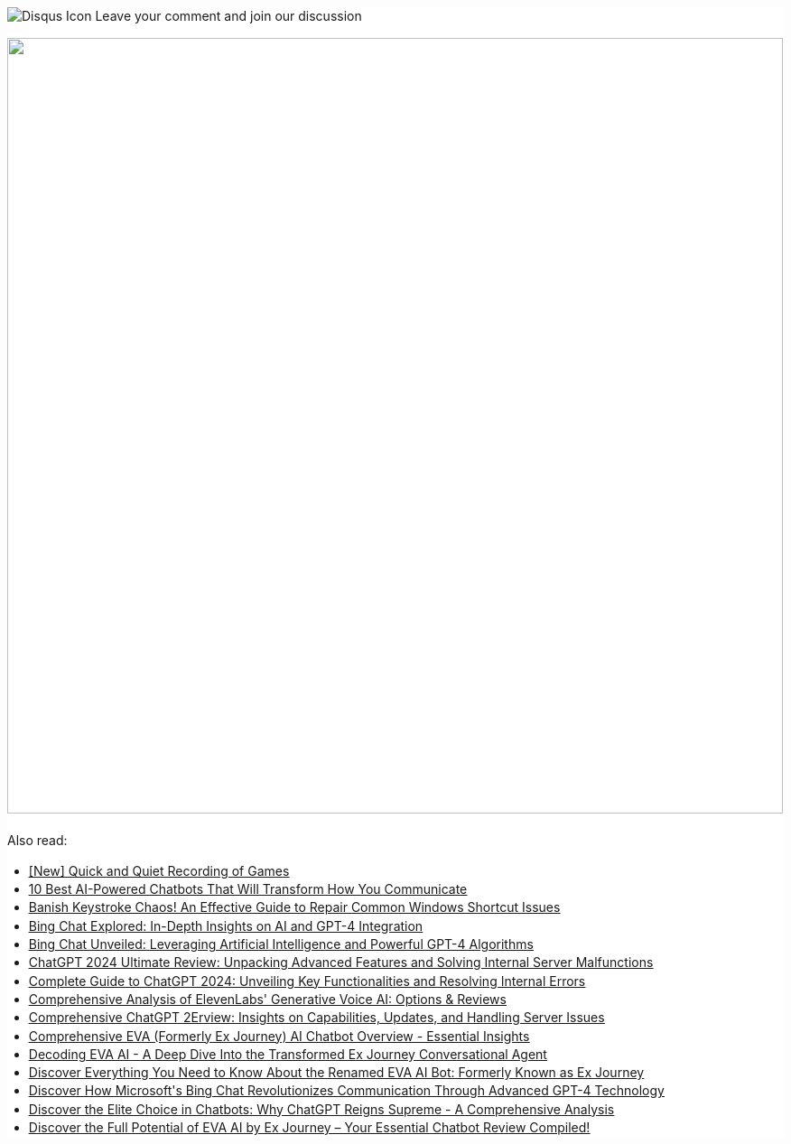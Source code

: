 ![Disqus Icon](https://www.aiseesoft.com/images/article/disqus-icon.png) Leave your comment and join our discussion

<a href="https://propmoneyinc.pxf.io/c/5597632/1803115/14559" target="_top" id="1803115"><img src="//a.impactradius-go.com/display-ad/14559-1803115" border="0" alt="" width="859" height="859"/></a><img height="0" width="0" src="https://imp.pxf.io/i/5597632/1803115/14559" style="position:absolute;visibility:hidden;" border="0" />


<ins class="adsbygoogle"
     style="display:block"
     data-ad-format="autorelaxed"
     data-ad-client="ca-pub-7571918770474297"
     data-ad-slot="1223367746"></ins>



<ins class="adsbygoogle"
     style="display:block"
     data-ad-client="ca-pub-7571918770474297"
     data-ad-slot="8358498916"
     data-ad-format="auto"
     data-full-width-responsive="true"></ins>

<span class="atpl-alsoreadstyle">Also read:</span>
<div><ul>
<li><a href="https://screen-mirroring-recording.techidaily.com/new-quick-and-quiet-recording-of-games/"><u>[New] Quick and Quiet Recording of Games</u></a></li>
<li><a href="https://app-tips.techidaily.com/10-best-ai-powered-chatbots-that-will-transform-how-you-communicate/"><u>10 Best AI-Powered Chatbots That Will Transform How You Communicate</u></a></li>
<li><a href="https://win11.techidaily.com/banish-keystroke-chaos-an-effective-guide-to-repair-common-windows-shortcut-issues/"><u>Banish Keystroke Chaos! An Effective Guide to Repair Common Windows Shortcut Issues</u></a></li>
<li><a href="https://app-tips.techidaily.com/bing-chat-explored-in-depth-insights-on-ai-and-gpt-4-integration/"><u>Bing Chat Explored: In-Depth Insights on AI and GPT-4 Integration</u></a></li>
<li><a href="https://app-tips.techidaily.com/bing-chat-unveiled-leveraging-artificial-intelligence-and-powerful-gpt-4-algorithms/"><u>Bing Chat Unveiled: Leveraging Artificial Intelligence and Powerful GPT-4 Algorithms</u></a></li>
<li><a href="https://app-tips.techidaily.com/chatgpt-2024-ultimate-review-unpacking-advanced-features-and-solving-internal-server-malfunctions/"><u>ChatGPT 2024 Ultimate Review: Unpacking Advanced Features and Solving Internal Server Malfunctions</u></a></li>
<li><a href="https://app-tips.techidaily.com/complete-guide-to-chatgpt-2024-unveiling-key-functionalities-and-resolving-internal-errors/"><u>Complete Guide to ChatGPT 2024: Unveiling Key Functionalities and Resolving Internal Errors</u></a></li>
<li><a href="https://app-tips.techidaily.com/comprehensive-analysis-of-elevenlabs-generative-voice-ai-options-and-reviews/"><u>Comprehensive Analysis of ElevenLabs' Generative Voice AI: Options & Reviews</u></a></li>
<li><a href="https://app-tips.techidaily.com/comprehensive-chatgpt-2erview-insights-on-capabilities-updates-and-handling-server-issues/"><u>Comprehensive ChatGPT 2Erview: Insights on Capabilities, Updates, and Handling Server Issues</u></a></li>
<li><a href="https://app-tips.techidaily.com/comprehensive-eva-formerly-ex-journey-ai-chatbot-overview-essential-insights/"><u>Comprehensive EVA (Formerly Ex Journey) AI Chatbot Overview - Essential Insights</u></a></li>
<li><a href="https://app-tips.techidaily.com/decoding-eva-ai-a-deep-dive-into-the-transformed-ex-journey-conversational-agent/"><u>Decoding EVA AI - A Deep Dive Into the Transformed Ex Journey Conversational Agent</u></a></li>
<li><a href="https://app-tips.techidaily.com/discover-everything-you-need-to-know-about-the-renamed-eva-ai-bot-formerly-known-as-ex-journey/"><u>Discover Everything You Need to Know About the Renamed EVA AI Bot: Formerly Known as Ex Journey</u></a></li>
<li><a href="https://app-tips.techidaily.com/discover-how-microsofts-bing-chat-revolutionizes-communication-through-advanced-gpt-4-technology/"><u>Discover How Microsoft's Bing Chat Revolutionizes Communication Through Advanced GPT-4 Technology</u></a></li>
<li><a href="https://app-tips.techidaily.com/discover-the-elite-choice-in-chatbots-why-chatgpt-reigns-supreme-a-comprehensive-analysis/"><u>Discover the Elite Choice in Chatbots: Why ChatGPT Reigns Supreme - A Comprehensive Analysis</u></a></li>
<li><a href="https://app-tips.techidaily.com/discover-the-full-potential-of-eva-ai-by-ex-journey-your-essential-chatbot-review-compiled/"><u>Discover the Full Potential of EVA AI by Ex Journey – Your Essential Chatbot Review Compiled!</u></a></li>